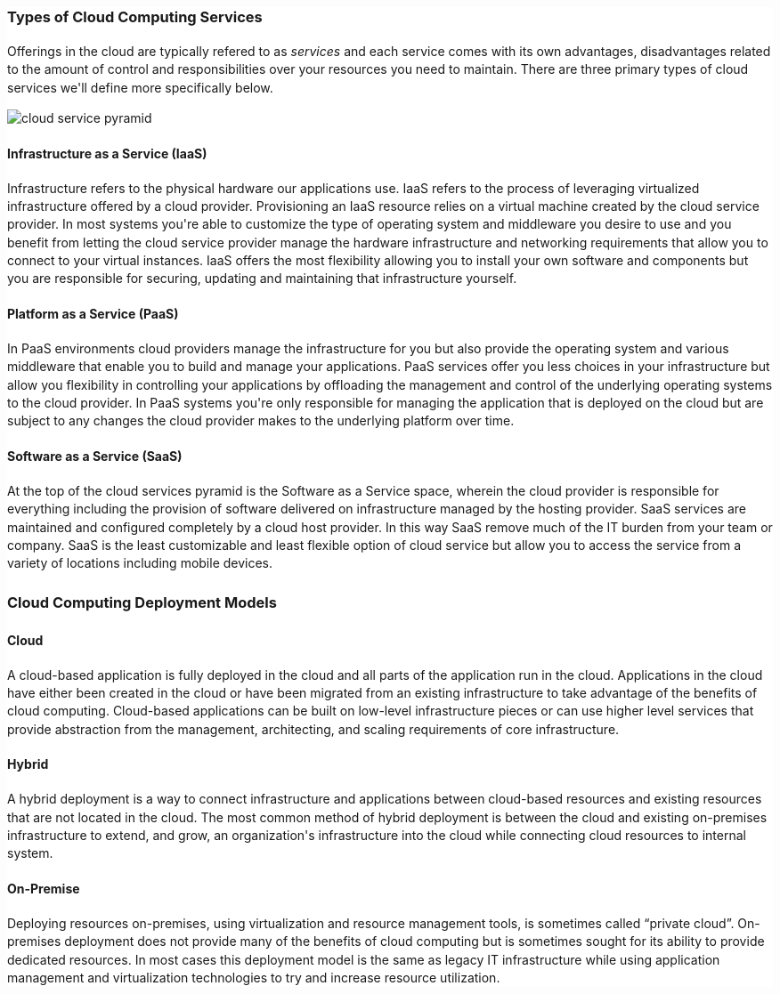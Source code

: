 ### Types of Cloud Computing Services
Offerings in the cloud are typically refered to as *services* and each service comes with its own advantages, disadvantages related to the amount of control and responsibilities over your resources you need to maintain. There are three primary types of cloud services we'll define more specifically below.

![cloud service pyramid](http://cloudonmove.com/wp-content/uploads/2017/07/Cloud-service-models-e1500291137271.png)

#### Infrastructure as a Service (IaaS)
Infrastructure refers to the physical hardware our applications use. IaaS refers to the process of leveraging virtualized infrastructure offered by a cloud provider. Provisioning an IaaS resource relies on a virtual machine created by the cloud service provider. In most systems you're able to customize the type of operating system and middleware you desire to use and you benefit from letting the cloud service provider manage the hardware infrastructure and networking requirements that allow you to connect to your virtual instances. IaaS offers the most flexibility allowing you to install your own software and components but you are responsible for securing, updating and maintaining that infrastructure yourself. 

#### Platform as a Service (PaaS)
In PaaS environments cloud providers manage the infrastructure for you but also provide the operating system and various middleware that enable you to build and manage your applications. PaaS services offer you less choices in your infrastructure but allow you flexibility in controlling your applications by offloading the management and control of the underlying operating systems to the cloud provider. In PaaS systems you're only responsible for managing the application that is deployed on the cloud but are subject to any changes the cloud provider makes to the underlying platform over time.      

#### Software as a Service (SaaS)
At the top of the cloud services pyramid is the Software as a Service space, wherein the cloud provider is responsible for everything including the provision of software delivered on infrastructure managed by the hosting provider. SaaS services are maintained and configured completely by a cloud host provider. In this way SaaS remove much of the IT burden from your team or company. SaaS is the least customizable and least flexible option of cloud service but allow you to access the service from a variety of locations including mobile devices. 

### Cloud Computing Deployment Models

#### Cloud
A cloud-based application is fully deployed in the cloud and all parts of the application run in the cloud. Applications in the cloud have either been created in the cloud or have been migrated from an existing infrastructure to take advantage of the benefits of cloud computing. Cloud-based applications can be built on low-level infrastructure pieces or can use higher level services that provide abstraction from the management, architecting, and scaling requirements of core infrastructure.

#### Hybrid
A hybrid deployment is a way to connect infrastructure and applications between cloud-based resources and existing resources that are not located in the cloud. The most common method of hybrid deployment is between the cloud and existing on-premises infrastructure to extend, and grow, an organization's infrastructure into the cloud while connecting cloud resources to internal system. 

#### On-Premise
Deploying resources on-premises, using virtualization and resource management tools, is sometimes called “private cloud”. On-premises deployment does not provide many of the benefits of cloud computing but is sometimes sought for its ability to provide dedicated resources. In most cases this deployment model is the same as legacy IT infrastructure while using application management and virtualization technologies to try and increase resource utilization.
